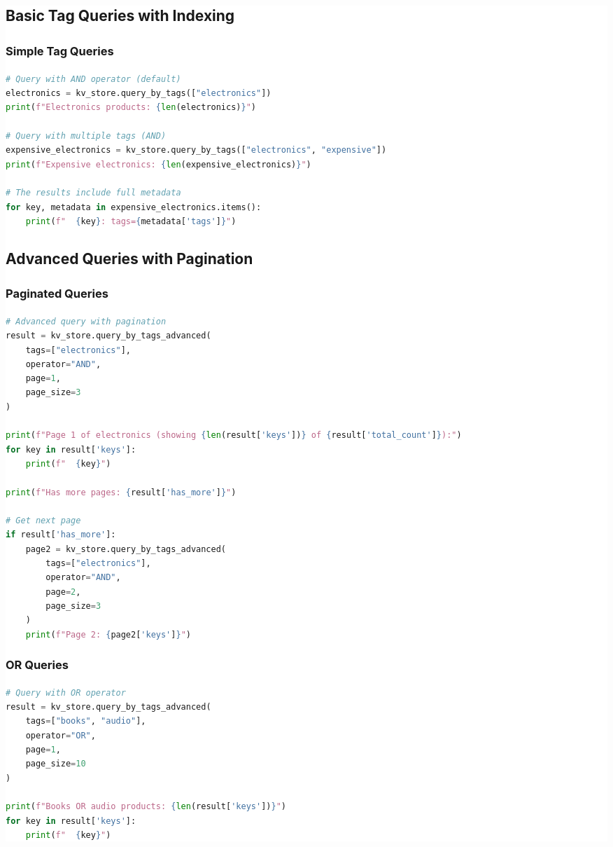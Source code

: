 ## Basic Tag Queries with Indexing

### Simple Tag Queries

```python
# Query with AND operator (default)
electronics = kv_store.query_by_tags(["electronics"])
print(f"Electronics products: {len(electronics)}")

# Query with multiple tags (AND)
expensive_electronics = kv_store.query_by_tags(["electronics", "expensive"])
print(f"Expensive electronics: {len(expensive_electronics)}")

# The results include full metadata
for key, metadata in expensive_electronics.items():
    print(f"  {key}: tags={metadata['tags']}")
```

## Advanced Queries with Pagination

### Paginated Queries

```python
# Advanced query with pagination
result = kv_store.query_by_tags_advanced(
    tags=["electronics"],
    operator="AND",
    page=1,
    page_size=3
)

print(f"Page 1 of electronics (showing {len(result['keys'])} of {result['total_count']}):")
for key in result['keys']:
    print(f"  {key}")

print(f"Has more pages: {result['has_more']}")

# Get next page
if result['has_more']:
    page2 = kv_store.query_by_tags_advanced(
        tags=["electronics"],
        operator="AND",
        page=2,
        page_size=3
    )
    print(f"Page 2: {page2['keys']}")
```

### OR Queries

```python
# Query with OR operator
result = kv_store.query_by_tags_advanced(
    tags=["books", "audio"],
    operator="OR",
    page=1,
    page_size=10
)

print(f"Books OR audio products: {len(result['keys'])}")
for key in result['keys']:
    print(f"  {key}")
```
